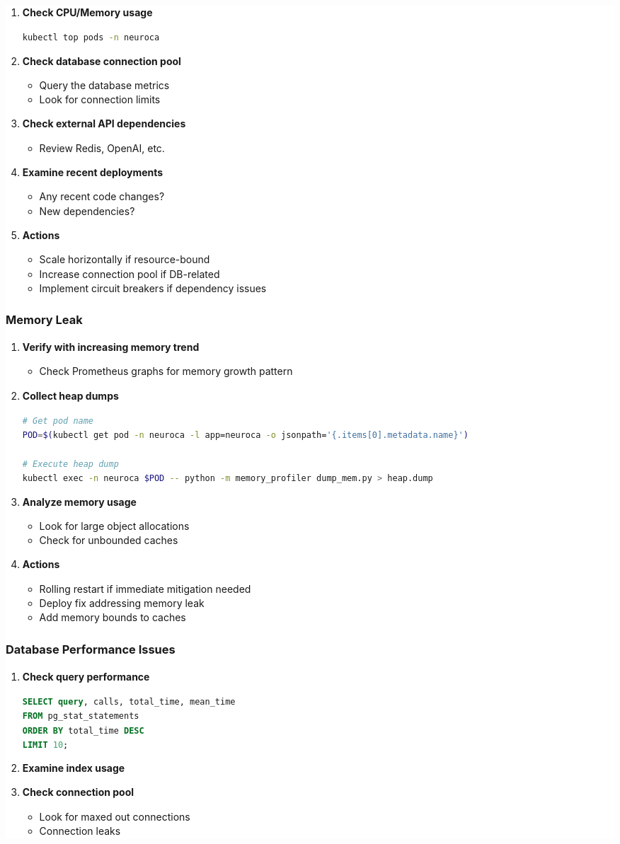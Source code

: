1. **Check CPU/Memory usage**
   ```bash
   kubectl top pods -n neuroca
   ```

2. **Check database connection pool**
   * Query the database metrics
   * Look for connection limits

3. **Check external API dependencies**
   * Review Redis, OpenAI, etc.

4. **Examine recent deployments**
   * Any recent code changes?
   * New dependencies?

5. **Actions**
   * Scale horizontally if resource-bound
   * Increase connection pool if DB-related
   * Implement circuit breakers if dependency issues

### Memory Leak

1. **Verify with increasing memory trend**
   * Check Prometheus graphs for memory growth pattern

2. **Collect heap dumps**
   ```bash
   # Get pod name
   POD=$(kubectl get pod -n neuroca -l app=neuroca -o jsonpath='{.items[0].metadata.name}')
   
   # Execute heap dump
   kubectl exec -n neuroca $POD -- python -m memory_profiler dump_mem.py > heap.dump
   ```

3. **Analyze memory usage**
   * Look for large object allocations
   * Check for unbounded caches

4. **Actions**
   * Rolling restart if immediate mitigation needed
   * Deploy fix addressing memory leak
   * Add memory bounds to caches

### Database Performance Issues

1. **Check query performance**
   ```sql
   SELECT query, calls, total_time, mean_time
   FROM pg_stat_statements
   ORDER BY total_time DESC
   LIMIT 10;
   ```

2. **Examine index usage**

3. **Check connection pool**
   * Look for maxed out connections
   * Connection leaks
